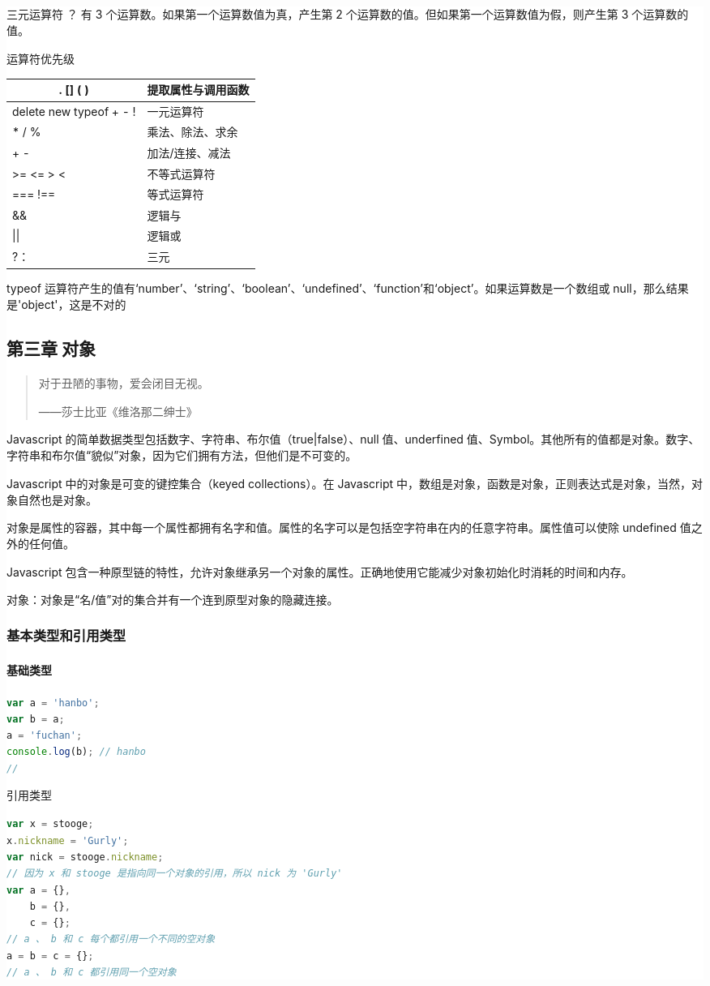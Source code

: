 三元运算符 ？ 有 3 个运算数。如果第一个运算数值为真，产生第 2 个运算数的值。但如果第一个运算数值为假，则产生第 3 个运算数的值。

运算符优先级

| . [] ( )                | 提取属性与调用函数 |
| ----------------------- | ------------------ |
| delete new typeof + - ! | 一元运算符         |
| \* / %                  | 乘法、除法、求余   |
| + -                     | 加法/连接、减法    |
| >= <= > <               | 不等式运算符       |
| === !==                 | 等式运算符         |
| &&                      | 逻辑与             |
| \|\|                    | 逻辑或             |
| ?：                     | 三元               |

typeof 运算符产生的值有‘number’、‘string’、‘boolean’、‘undefined’、‘function’和‘object’。如果运算数是一个数组或 null，那么结果是'object'，这是不对的

## 第三章 对象

> 对于丑陋的事物，爱会闭目无视。
>
> ——莎士比亚《维洛那二绅士》

Javascript 的简单数据类型包括数字、字符串、布尔值（true|false）、null 值、underfined 值、Symbol。其他所有的值都是对象。数字、字符串和布尔值“貌似”对象，因为它们拥有方法，但他们是不可变的。

Javascript 中的对象是可变的键控集合（keyed collections）。在 Javascript 中，数组是对象，函数是对象，正则表达式是对象，当然，对象自然也是对象。

对象是属性的容器，其中每一个属性都拥有名字和值。属性的名字可以是包括空字符串在内的任意字符串。属性值可以使除 undefined 值之外的任何值。

Javascript 包含一种原型链的特性，允许对象继承另一个对象的属性。正确地使用它能减少对象初始化时消耗的时间和内存。

对象：对象是“名/值”对的集合并有一个连到原型对象的隐藏连接。

### 基本类型和引用类型

#### 基础类型

```javascript
var a = 'hanbo';
var b = a;
a = 'fuchan';
console.log(b); // hanbo
//
```

引用类型

```javascript
var x = stooge;
x.nickname = 'Gurly';
var nick = stooge.nickname;
// 因为 x 和 stooge 是指向同一个对象的引用，所以 nick 为 'Gurly'
var a = {},
    b = {},
    c = {};
// a 、 b 和 c 每个都引用一个不同的空对象
a = b = c = {};
// a 、 b 和 c 都引用同一个空对象
```
